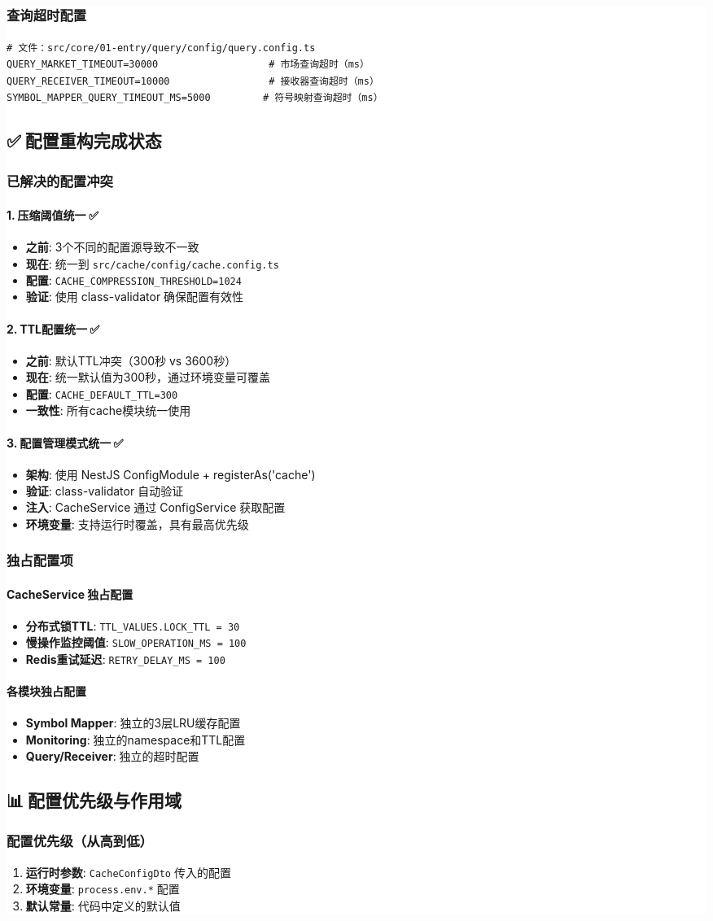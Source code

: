 ### 查询超时配置
```env
# 文件：src/core/01-entry/query/config/query.config.ts
QUERY_MARKET_TIMEOUT=30000                   # 市场查询超时（ms）
QUERY_RECEIVER_TIMEOUT=10000                 # 接收器查询超时（ms）
SYMBOL_MAPPER_QUERY_TIMEOUT_MS=5000         # 符号映射查询超时（ms）
```

## ✅ 配置重构完成状态

### 已解决的配置冲突

#### 1. 压缩阈值统一 ✅
- **之前**: 3个不同的配置源导致不一致
- **现在**: 统一到 `src/cache/config/cache.config.ts`
- **配置**: `CACHE_COMPRESSION_THRESHOLD=1024`
- **验证**: 使用 class-validator 确保配置有效性

#### 2. TTL配置统一 ✅
- **之前**: 默认TTL冲突（300秒 vs 3600秒）
- **现在**: 统一默认值为300秒，通过环境变量可覆盖
- **配置**: `CACHE_DEFAULT_TTL=300`
- **一致性**: 所有cache模块统一使用

#### 3. 配置管理模式统一 ✅
- **架构**: 使用 NestJS ConfigModule + registerAs('cache')
- **验证**: class-validator 自动验证
- **注入**: CacheService 通过 ConfigService 获取配置
- **环境变量**: 支持运行时覆盖，具有最高优先级

### 独占配置项

#### CacheService 独占配置
- **分布式锁TTL**: `TTL_VALUES.LOCK_TTL = 30`
- **慢操作监控阈值**: `SLOW_OPERATION_MS = 100`
- **Redis重试延迟**: `RETRY_DELAY_MS = 100`

#### 各模块独占配置
- **Symbol Mapper**: 独立的3层LRU缓存配置
- **Monitoring**: 独立的namespace和TTL配置
- **Query/Receiver**: 独立的超时配置

## 📊 配置优先级与作用域

### 配置优先级（从高到低）
1. **运行时参数**: `CacheConfigDto` 传入的配置
2. **环境变量**: `process.env.*` 配置
3. **默认常量**: 代码中定义的默认值
